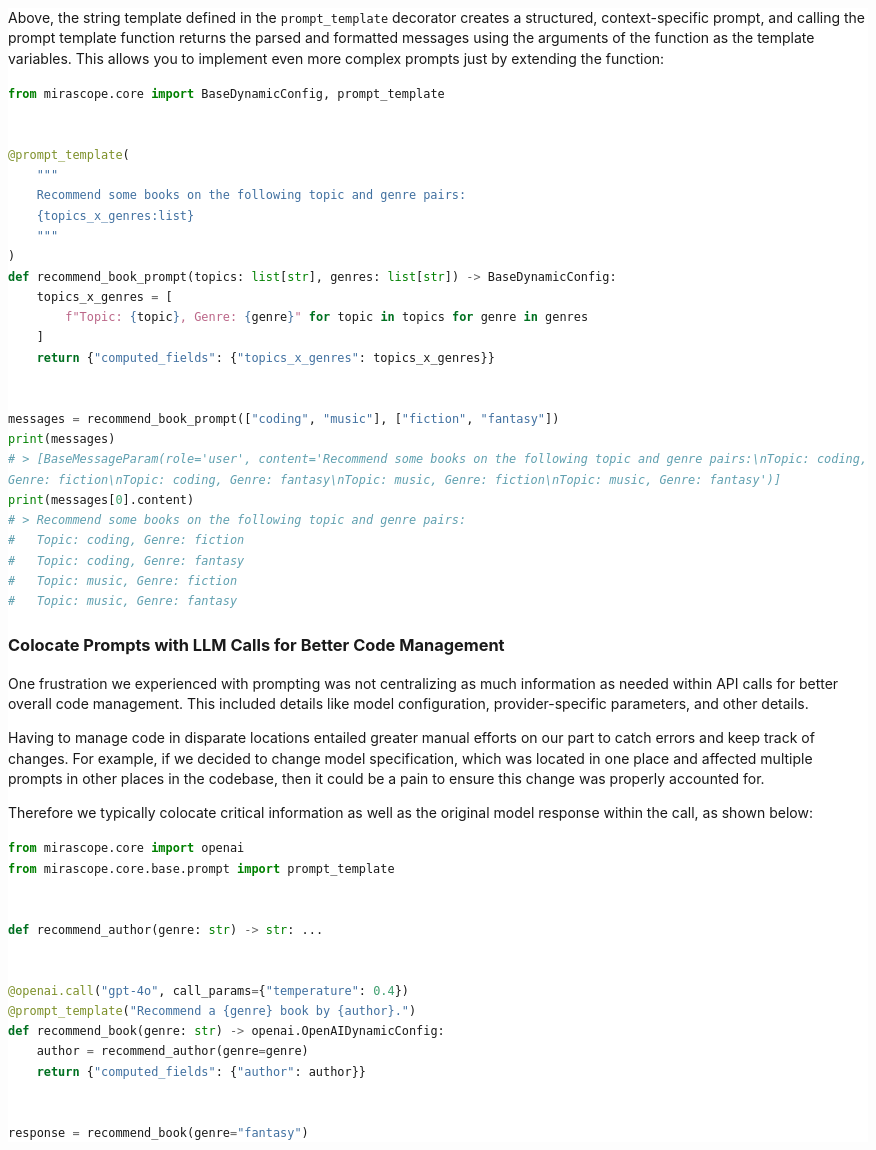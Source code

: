Above, the string template defined in the `prompt_template` decorator creates a structured, context-specific prompt, and calling the prompt template function returns the parsed and formatted messages using the arguments of the function as the template variables. This allows you to implement even more complex prompts just by extending the function:

```python
from mirascope.core import BaseDynamicConfig, prompt_template


@prompt_template(
    """
    Recommend some books on the following topic and genre pairs:
    {topics_x_genres:list}
    """
)
def recommend_book_prompt(topics: list[str], genres: list[str]) -> BaseDynamicConfig:
    topics_x_genres = [
        f"Topic: {topic}, Genre: {genre}" for topic in topics for genre in genres
    ]
    return {"computed_fields": {"topics_x_genres": topics_x_genres}}


messages = recommend_book_prompt(["coding", "music"], ["fiction", "fantasy"])
print(messages)
# > [BaseMessageParam(role='user', content='Recommend some books on the following topic and genre pairs:\nTopic: coding, Genre: fiction\nTopic: coding, Genre: fantasy\nTopic: music, Genre: fiction\nTopic: music, Genre: fantasy')]
print(messages[0].content)
# > Recommend some books on the following topic and genre pairs:
#   Topic: coding, Genre: fiction
#   Topic: coding, Genre: fantasy
#   Topic: music, Genre: fiction
#   Topic: music, Genre: fantasy
```

### Colocate Prompts with LLM Calls for Better Code Management

One frustration we experienced with prompting was not centralizing as much information as needed within API calls for better overall code management. This included details like model configuration, provider-specific parameters, and other details.

Having to manage code in disparate locations entailed greater manual efforts on our part to catch errors and keep track of changes. For example, if we decided to change model specification, which was located in one place and affected multiple prompts in other places in the codebase, then it could be a pain to ensure this change was properly accounted for.

Therefore we typically colocate critical information as well as the original model response within the call, as shown below:

```python
from mirascope.core import openai
from mirascope.core.base.prompt import prompt_template


def recommend_author(genre: str) -> str: ...


@openai.call("gpt-4o", call_params={"temperature": 0.4})
@prompt_template("Recommend a {genre} book by {author}.")
def recommend_book(genre: str) -> openai.OpenAIDynamicConfig:
    author = recommend_author(genre=genre)
    return {"computed_fields": {"author": author}}


response = recommend_book(genre="fantasy")
```